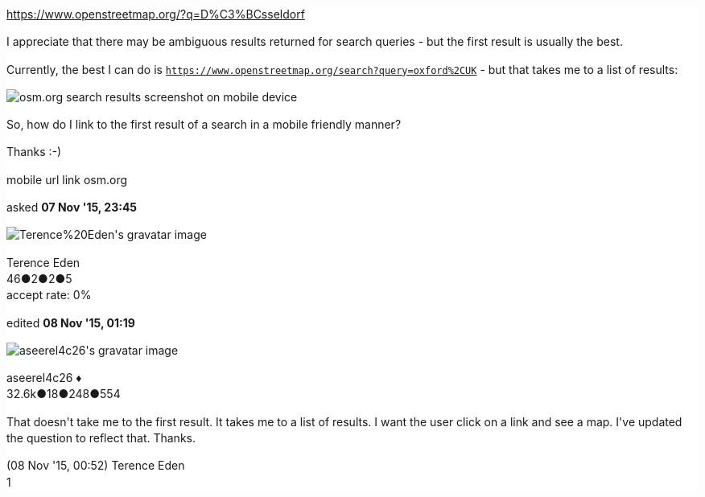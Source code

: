 https://www.openstreetmap.org/?q=D%C3%BCsseldorf</code></pre>
<p>I appreciate that there may be ambiguous results returned for search queries - but the first result is usually the best.</p>
<p>Currently, the best I can do is <a href="https://www.openstreetmap.org/search?query=oxford%2CUK"><code>https://www.openstreetmap.org/search?query=oxford%2CUK</code></a> - but that takes me to a list of results:</p>
<p><img src="/upfiles/14469437085940.jpg" alt="osm.org search results screenshot on mobile device" /></p>
<p>So, how do I link to the first result of a search in a mobile friendly manner?</p>
<p>Thanks :-)</p>
</div>
<div id="question-tags" class="tags-container tags">
<span class="post-tag tag-link-mobile" rel="tag" title="see questions tagged &#39;mobile&#39;">mobile</span> <span class="post-tag tag-link-url" rel="tag" title="see questions tagged &#39;url&#39;">url</span> <span class="post-tag tag-link-link" rel="tag" title="see questions tagged &#39;link&#39;">link</span> <span class="post-tag tag-link-osm.org" rel="tag" title="see questions tagged &#39;osm.org&#39;">osm.org</span>
</div>
<div id="question-controls" class="post-controls">
&#10;</div>
<div class="post-update-info-container">
<div class="post-update-info post-update-info-user">
<p>asked <strong>07 Nov '15, 23:45</strong></p>
<img src="https://secure.gravatar.com/avatar/52cb49a66755f31abf4df9a6549f0f9c?s=32&amp;d=identicon&amp;r=g" class="gravatar" width="32" height="32" alt="Terence%20Eden&#39;s gravatar image" />
<p><span>Terence Eden</span><br />
<span class="score" title="46 reputation points">46</span><span title="2 badges"><span class="badge1">●</span><span class="badgecount">2</span></span><span title="2 badges"><span class="silver">●</span><span class="badgecount">2</span></span><span title="5 badges"><span class="bronze">●</span><span class="badgecount">5</span></span><br />
<span class="accept_rate" title="Rate of the user&#39;s accepted answers">accept rate:</span> <span title="Terence Eden has no accepted answers">0%</span></p>
</img>
</div>
<div class="post-update-info post-update-info-edited">
<p><span> edited <strong>08 Nov '15, 01:19</strong> </span></p>
<img src="https://secure.gravatar.com/avatar/66f0dc05b44574e3894be07b0b37cf37?s=32&amp;d=identicon&amp;r=g" class="gravatar" width="32" height="32" alt="aseerel4c26&#39;s gravatar image" />
<p><span>aseerel4c26 ♦</span><br />
<span class="score" title="32615 reputation points"><span>32.6k</span></span><span title="18 badges"><span class="badge1">●</span><span class="badgecount">18</span></span><span title="248 badges"><span class="silver">●</span><span class="badgecount">248</span></span><span title="554 badges"><span class="bronze">●</span><span class="badgecount">554</span></span></p>
</img>
</div>
</div>
<div id="comments-container-46452" class="comments-container">
<span id="46454"></span>
<div id="comment-46454" class="comment">
<div id="post-46454-score" class="comment-score">
&#10;</div>
<div class="comment-text">
<p>That doesn't take me to the first result. It takes me to a list of results. I want the user click on a link and see a map. I've updated the question to reflect that. Thanks.</p>
</div>
<div id="comment-46454-info" class="comment-info">
<span class="comment-age">(08 Nov '15, 00:52)</span> <span class="comment-user userinfo">Terence Eden</span>
</div>
</div>
<span id="46455"></span>
<div id="comment-46455" class="comment">
<div id="post-46455-score" class="comment-score">
1
</div>